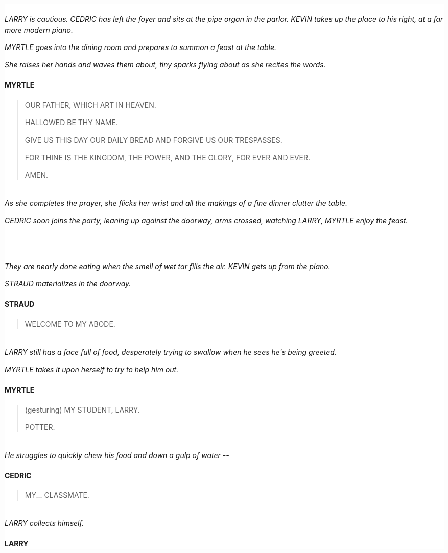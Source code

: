 <br><I>LARRY is cautious. CEDRIC has left the foyer and sits at the pipe organ in the parlor. KEVIN takes up the place to his right, at a far more modern piano.</i>

<i>MYRTLE goes into the dining room and prepares to summon a feast at the table.</i>

<I>She raises her hands and waves them about, tiny sparks flying about as she recites the words.</i>

#### MYRTLE 

> OUR FATHER, WHICH ART IN HEAVEN.
> 
> HALLOWED BE THY NAME.
> 
> GIVE US THIS DAY OUR DAILY BREAD AND FORGIVE US OUR TRESPASSES.
> 
> FOR THINE IS THE KINGDOM, THE POWER, AND THE GLORY, FOR EVER AND EVER.
> 
> AMEN.

<br><I>As she completes the prayer, she flicks her wrist and all the makings of a fine dinner clutter the table.</i>

<i>CEDRIC soon joins the party, leaning up against the doorway, arms crossed, watching LARRY, MYRTLE enjoy the feast.</i>
<br><br>

*****
<br><i>They are nearly done eating when the smell of wet tar fills the air. KEVIN gets up from the piano.</i>

<i>STRAUD materializes in the doorway.</i>

#### STRAUD 

> WELCOME TO MY ABODE.

<br><I>LARRY still has a face full of food, desperately trying to swallow when he sees he's being greeted.</i>

<i>MYRTLE takes it upon herself to try to help him out.</i>

#### MYRTLE 

> (gesturing) MY STUDENT, LARRY. 
> 
> POTTER.

<br><I>He struggles to quickly chew his food and down a gulp of water -- </i>

#### CEDRIC 

> MY... CLASSMATE.

<br><I>LARRY collects himself.</i>

#### LARRY 
